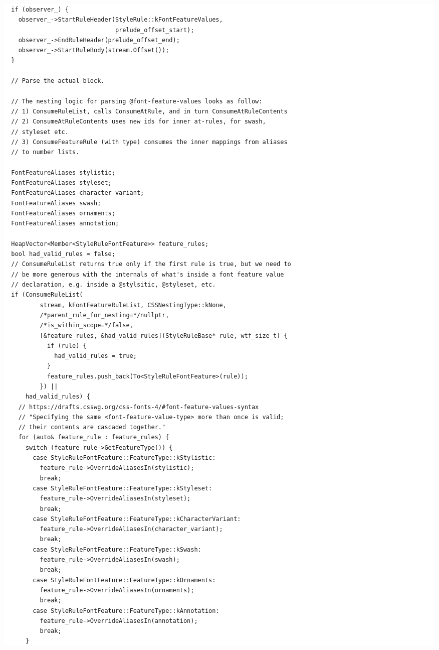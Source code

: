 ```
  if (observer_) {
    observer_->StartRuleHeader(StyleRule::kFontFeatureValues,
                               prelude_offset_start);
    observer_->EndRuleHeader(prelude_offset_end);
    observer_->StartRuleBody(stream.Offset());
  }

  // Parse the actual block.

  // The nesting logic for parsing @font-feature-values looks as follow:
  // 1) ConsumeRuleList, calls ConsumeAtRule, and in turn ConsumeAtRuleContents
  // 2) ConsumeAtRuleContents uses new ids for inner at-rules, for swash,
  // styleset etc.
  // 3) ConsumeFeatureRule (with type) consumes the inner mappings from aliases
  // to number lists.

  FontFeatureAliases stylistic;
  FontFeatureAliases styleset;
  FontFeatureAliases character_variant;
  FontFeatureAliases swash;
  FontFeatureAliases ornaments;
  FontFeatureAliases annotation;

  HeapVector<Member<StyleRuleFontFeature>> feature_rules;
  bool had_valid_rules = false;
  // ConsumeRuleList returns true only if the first rule is true, but we need to
  // be more generous with the internals of what's inside a font feature value
  // declaration, e.g. inside a @stylsitic, @styleset, etc.
  if (ConsumeRuleList(
          stream, kFontFeatureRuleList, CSSNestingType::kNone,
          /*parent_rule_for_nesting=*/nullptr,
          /*is_within_scope=*/false,
          [&feature_rules, &had_valid_rules](StyleRuleBase* rule, wtf_size_t) {
            if (rule) {
              had_valid_rules = true;
            }
            feature_rules.push_back(To<StyleRuleFontFeature>(rule));
          }) ||
      had_valid_rules) {
    // https://drafts.csswg.org/css-fonts-4/#font-feature-values-syntax
    // "Specifying the same <font-feature-value-type> more than once is valid;
    // their contents are cascaded together."
    for (auto& feature_rule : feature_rules) {
      switch (feature_rule->GetFeatureType()) {
        case StyleRuleFontFeature::FeatureType::kStylistic:
          feature_rule->OverrideAliasesIn(stylistic);
          break;
        case StyleRuleFontFeature::FeatureType::kStyleset:
          feature_rule->OverrideAliasesIn(styleset);
          break;
        case StyleRuleFontFeature::FeatureType::kCharacterVariant:
          feature_rule->OverrideAliasesIn(character_variant);
          break;
        case StyleRuleFontFeature::FeatureType::kSwash:
          feature_rule->OverrideAliasesIn(swash);
          break;
        case StyleRuleFontFeature::FeatureType::kOrnaments:
          feature_rule->OverrideAliasesIn(ornaments);
          break;
        case StyleRuleFontFeature::FeatureType::kAnnotation:
          feature_rule->OverrideAliasesIn(annotation);
          break;
      }
```
